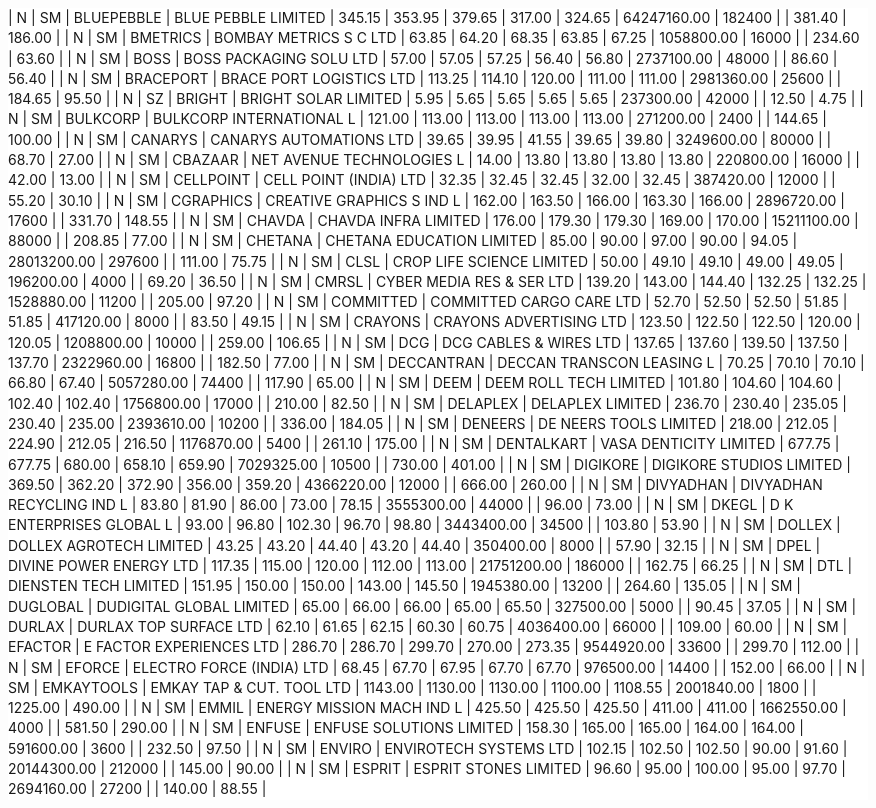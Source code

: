 | N | SM | BLUEPEBBLE | BLUE PEBBLE LIMITED | 345.15 | 353.95 | 379.65 | 317.00 | 324.65 | 64247160.00 | 182400 |  | 381.40 | 186.00 |
| N | SM | BMETRICS | BOMBAY METRICS S C LTD | 63.85 | 64.20 | 68.35 | 63.85 | 67.25 | 1058800.00 | 16000 |  | 234.60 | 63.60 |
| N | SM | BOSS | BOSS PACKAGING SOLU LTD | 57.00 | 57.05 | 57.25 | 56.40 | 56.80 | 2737100.00 | 48000 |  | 86.60 | 56.40 |
| N | SM | BRACEPORT | BRACE PORT LOGISTICS LTD | 113.25 | 114.10 | 120.00 | 111.00 | 111.00 | 2981360.00 | 25600 |  | 184.65 | 95.50 |
| N | SZ | BRIGHT | BRIGHT SOLAR LIMITED | 5.95 | 5.65 | 5.65 | 5.65 | 5.65 | 237300.00 | 42000 |  | 12.50 | 4.75 |
| N | SM | BULKCORP | BULKCORP INTERNATIONAL L | 121.00 | 113.00 | 113.00 | 113.00 | 113.00 | 271200.00 | 2400 |  | 144.65 | 100.00 |
| N | SM | CANARYS | CANARYS AUTOMATIONS LTD | 39.65 | 39.95 | 41.55 | 39.65 | 39.80 | 3249600.00 | 80000 |  | 68.70 | 27.00 |
| N | SM | CBAZAAR | NET AVENUE TECHNOLOGIES L | 14.00 | 13.80 | 13.80 | 13.80 | 13.80 | 220800.00 | 16000 |  | 42.00 | 13.00 |
| N | SM | CELLPOINT | CELL POINT (INDIA) LTD | 32.35 | 32.45 | 32.45 | 32.00 | 32.45 | 387420.00 | 12000 |  | 55.20 | 30.10 |
| N | SM | CGRAPHICS | CREATIVE GRAPHICS S IND L | 162.00 | 163.50 | 166.00 | 163.30 | 166.00 | 2896720.00 | 17600 |  | 331.70 | 148.55 |
| N | SM | CHAVDA | CHAVDA INFRA LIMITED | 176.00 | 179.30 | 179.30 | 169.00 | 170.00 | 15211100.00 | 88000 |  | 208.85 | 77.00 |
| N | SM | CHETANA | CHETANA EDUCATION LIMITED | 85.00 | 90.00 | 97.00 | 90.00 | 94.05 | 28013200.00 | 297600 |  | 111.00 | 75.75 |
| N | SM | CLSL | CROP LIFE SCIENCE LIMITED | 50.00 | 49.10 | 49.10 | 49.00 | 49.05 | 196200.00 | 4000 |  | 69.20 | 36.50 |
| N | SM | CMRSL | CYBER MEDIA RES & SER LTD | 139.20 | 143.00 | 144.40 | 132.25 | 132.25 | 1528880.00 | 11200 |  | 205.00 | 97.20 |
| N | SM | COMMITTED | COMMITTED CARGO CARE LTD | 52.70 | 52.50 | 52.50 | 51.85 | 51.85 | 417120.00 | 8000 |  | 83.50 | 49.15 |
| N | SM | CRAYONS | CRAYONS ADVERTISING LTD | 123.50 | 122.50 | 122.50 | 120.00 | 120.05 | 1208800.00 | 10000 |  | 259.00 | 106.65 |
| N | SM | DCG | DCG CABLES & WIRES LTD | 137.65 | 137.60 | 139.50 | 137.50 | 137.70 | 2322960.00 | 16800 |  | 182.50 | 77.00 |
| N | SM | DECCANTRAN | DECCAN TRANSCON LEASING L | 70.25 | 70.10 | 70.10 | 66.80 | 67.40 | 5057280.00 | 74400 |  | 117.90 | 65.00 |
| N | SM | DEEM | DEEM ROLL TECH LIMITED | 101.80 | 104.60 | 104.60 | 102.40 | 102.40 | 1756800.00 | 17000 |  | 210.00 | 82.50 |
| N | SM | DELAPLEX | DELAPLEX LIMITED | 236.70 | 230.40 | 235.05 | 230.40 | 235.00 | 2393610.00 | 10200 |  | 336.00 | 184.05 |
| N | SM | DENEERS | DE NEERS TOOLS LIMITED | 218.00 | 212.05 | 224.90 | 212.05 | 216.50 | 1176870.00 | 5400 |  | 261.10 | 175.00 |
| N | SM | DENTALKART | VASA DENTICITY LIMITED | 677.75 | 677.75 | 680.00 | 658.10 | 659.90 | 7029325.00 | 10500 |  | 730.00 | 401.00 |
| N | SM | DIGIKORE | DIGIKORE STUDIOS LIMITED | 369.50 | 362.20 | 372.90 | 356.00 | 359.20 | 4366220.00 | 12000 |  | 666.00 | 260.00 |
| N | SM | DIVYADHAN | DIVYADHAN RECYCLING IND L | 83.80 | 81.90 | 86.00 | 73.00 | 78.15 | 3555300.00 | 44000 |  | 96.00 | 73.00 |
| N | SM | DKEGL | D K ENTERPRISES GLOBAL L | 93.00 | 96.80 | 102.30 | 96.70 | 98.80 | 3443400.00 | 34500 |  | 103.80 | 53.90 |
| N | SM | DOLLEX | DOLLEX AGROTECH LIMITED | 43.25 | 43.20 | 44.40 | 43.20 | 44.40 | 350400.00 | 8000 |  | 57.90 | 32.15 |
| N | SM | DPEL | DIVINE POWER ENERGY LTD | 117.35 | 115.00 | 120.00 | 112.00 | 113.00 | 21751200.00 | 186000 |  | 162.75 | 66.25 |
| N | SM | DTL | DIENSTEN TECH LIMITED | 151.95 | 150.00 | 150.00 | 143.00 | 145.50 | 1945380.00 | 13200 |  | 264.60 | 135.05 |
| N | SM | DUGLOBAL | DUDIGITAL GLOBAL LIMITED | 65.00 | 66.00 | 66.00 | 65.00 | 65.50 | 327500.00 | 5000 |  | 90.45 | 37.05 |
| N | SM | DURLAX | DURLAX TOP SURFACE LTD | 62.10 | 61.65 | 62.15 | 60.30 | 60.75 | 4036400.00 | 66000 |  | 109.00 | 60.00 |
| N | SM | EFACTOR | E FACTOR EXPERIENCES LTD | 286.70 | 286.70 | 299.70 | 270.00 | 273.35 | 9544920.00 | 33600 |  | 299.70 | 112.00 |
| N | SM | EFORCE | ELECTRO FORCE (INDIA) LTD | 68.45 | 67.70 | 67.95 | 67.70 | 67.70 | 976500.00 | 14400 |  | 152.00 | 66.00 |
| N | SM | EMKAYTOOLS | EMKAY TAP & CUT. TOOL LTD | 1143.00 | 1130.00 | 1130.00 | 1100.00 | 1108.55 | 2001840.00 | 1800 |  | 1225.00 | 490.00 |
| N | SM | EMMIL | ENERGY MISSION MACH IND L | 425.50 | 425.50 | 425.50 | 411.00 | 411.00 | 1662550.00 | 4000 |  | 581.50 | 290.00 |
| N | SM | ENFUSE | ENFUSE SOLUTIONS LIMITED | 158.30 | 165.00 | 165.00 | 164.00 | 164.00 | 591600.00 | 3600 |  | 232.50 | 97.50 |
| N | SM | ENVIRO | ENVIROTECH SYSTEMS LTD | 102.15 | 102.50 | 102.50 | 90.00 | 91.60 | 20144300.00 | 212000 |  | 145.00 | 90.00 |
| N | SM | ESPRIT | ESPRIT STONES LIMITED | 96.60 | 95.00 | 100.00 | 95.00 | 97.70 | 2694160.00 | 27200 |  | 140.00 | 88.55 |
